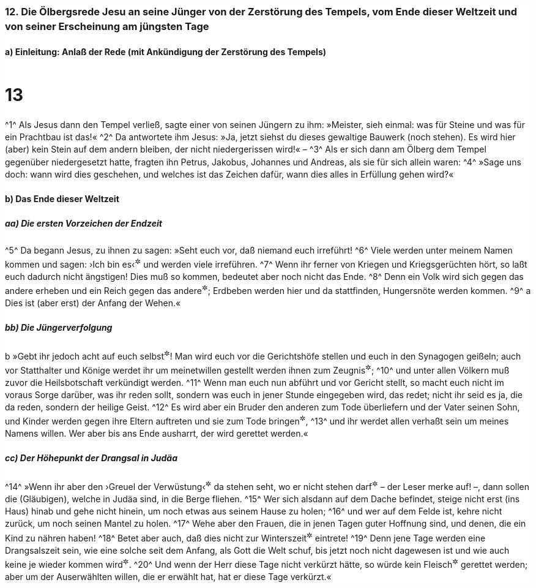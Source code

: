 ### 12. Die Ölbergsrede Jesu an seine Jünger von der Zerstörung des Tempels, vom Ende dieser Weltzeit und von seiner Erscheinung am jüngsten Tage

#### a) Einleitung: Anlaß der Rede (mit Ankündigung der Zerstörung des Tempels)

 # 13
^1^ Als Jesus dann den Tempel verließ, sagte einer von seinen Jüngern zu ihm: »Meister, sieh einmal: was für Steine und was für ein Prachtbau ist das!«
^2^ Da antwortete ihm Jesus: »Ja, jetzt siehst du dieses gewaltige Bauwerk (noch stehen). Es wird hier (aber) kein Stein auf dem andern bleiben, der nicht niedergerissen wird!« –
^3^ Als er sich dann am Ölberg dem Tempel gegenüber niedergesetzt hatte, fragten ihn Petrus, Jakobus, Johannes und Andreas, als sie für sich allein waren:
^4^ »Sage uns doch: wann wird dies geschehen, und welches ist das Zeichen dafür, wann dies alles in Erfüllung gehen wird?«

#### b) Das Ende dieser Weltzeit

##### aa) Die ersten Vorzeichen der Endzeit

^5^ Da begann Jesus, zu ihnen zu sagen: »Seht euch vor, daß niemand euch irreführt!
^6^ Viele werden unter meinem Namen kommen und sagen: ›Ich bin es‹<sup title="d.h. Christus oder: der Messias">&#x2732;</sup> und werden viele irreführen.
^7^ Wenn ihr ferner von Kriegen und Kriegsgerüchten hört, so laßt euch dadurch nicht ängstigen! Dies muß so kommen, bedeutet aber noch nicht das Ende.
^8^ Denn ein Volk wird sich gegen das andere erheben und ein Reich gegen das andere<sup title="Jes 19,2">&#x2732;</sup>; Erdbeben werden hier und da stattfinden, Hungersnöte werden kommen.
^9^ a Dies ist (aber erst) der Anfang der Wehen.«

##### bb) Die Jüngerverfolgung

b »Gebt ihr jedoch acht auf euch selbst<sup title="d.h. auf das, was mit euch selbst geschehen wird">&#x2732;</sup>! Man wird euch vor die Gerichtshöfe stellen und euch in den Synagogen geißeln; auch vor Statthalter und Könige werdet ihr um meinetwillen gestellt werden ihnen zum Zeugnis<sup title="d.h. um Zeugnis vor ihnen abzulegen">&#x2732;</sup>;
^10^ und unter allen Völkern muß zuvor die Heilsbotschaft verkündigt werden.
^11^ Wenn man euch nun abführt und vor Gericht stellt, so macht euch nicht im voraus Sorge darüber, was ihr reden sollt, sondern was euch in jener Stunde eingegeben wird, das redet; nicht ihr seid es ja, die da reden, sondern der heilige Geist.
^12^ Es wird aber ein Bruder den anderen zum Tode überliefern und der Vater seinen Sohn, und Kinder werden gegen ihre Eltern auftreten und sie zum Tode bringen<sup title="Mi 7,6">&#x2732;</sup>,
^13^ und ihr werdet allen verhaßt sein um meines Namens willen. Wer aber bis ans Ende ausharrt, der wird gerettet werden.«

##### cc) Der Höhepunkt der Drangsal in Judäa

^14^ »Wenn ihr aber den ›Greuel der Verwüstung‹<sup title="= der Entweihung">&#x2732;</sup> da stehen seht, wo er nicht stehen darf<sup title="Dan 9,27; 11,31; 12,11">&#x2732;</sup> – der Leser merke auf! –, dann sollen die (Gläubigen), welche in Judäa sind, in die Berge fliehen.
^15^ Wer sich alsdann auf dem Dache befindet, steige nicht erst (ins Haus) hinab und gehe nicht hinein, um noch etwas aus seinem Hause zu holen;
^16^ und wer auf dem Felde ist, kehre nicht zurück, um noch seinen Mantel zu holen.
^17^ Wehe aber den Frauen, die in jenen Tagen guter Hoffnung sind, und denen, die ein Kind zu nähren haben!
^18^ Betet aber auch, daß dies nicht zur Winterszeit<sup title="vgl. Joh 10,22">&#x2732;</sup> eintrete!
^19^ Denn jene Tage werden eine Drangsalszeit sein, wie eine solche seit dem Anfang, als Gott die Welt schuf, bis jetzt noch nicht dagewesen ist und wie auch keine je wieder kommen wird<sup title="Dan 12,1">&#x2732;</sup>.
^20^ Und wenn der Herr diese Tage nicht verkürzt hätte, so würde kein Fleisch<sup title="= Mensch">&#x2732;</sup> gerettet werden; aber um der Auserwählten willen, die er erwählt hat, hat er diese Tage verkürzt.«
